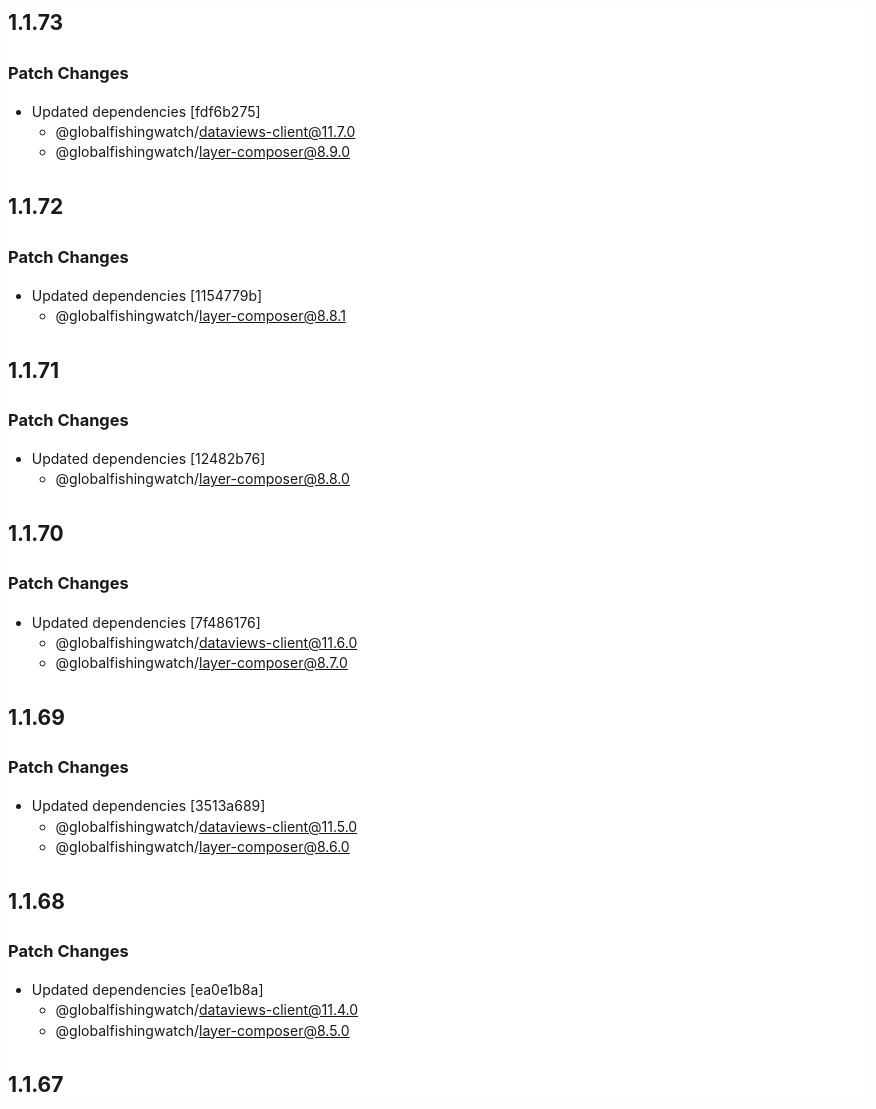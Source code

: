 ## 1.1.73

### Patch Changes

- Updated dependencies [fdf6b275]
  - @globalfishingwatch/dataviews-client@11.7.0
  - @globalfishingwatch/layer-composer@8.9.0

## 1.1.72

### Patch Changes

- Updated dependencies [1154779b]
  - @globalfishingwatch/layer-composer@8.8.1

## 1.1.71

### Patch Changes

- Updated dependencies [12482b76]
  - @globalfishingwatch/layer-composer@8.8.0

## 1.1.70

### Patch Changes

- Updated dependencies [7f486176]
  - @globalfishingwatch/dataviews-client@11.6.0
  - @globalfishingwatch/layer-composer@8.7.0

## 1.1.69

### Patch Changes

- Updated dependencies [3513a689]
  - @globalfishingwatch/dataviews-client@11.5.0
  - @globalfishingwatch/layer-composer@8.6.0

## 1.1.68

### Patch Changes

- Updated dependencies [ea0e1b8a]
  - @globalfishingwatch/dataviews-client@11.4.0
  - @globalfishingwatch/layer-composer@8.5.0

## 1.1.67
